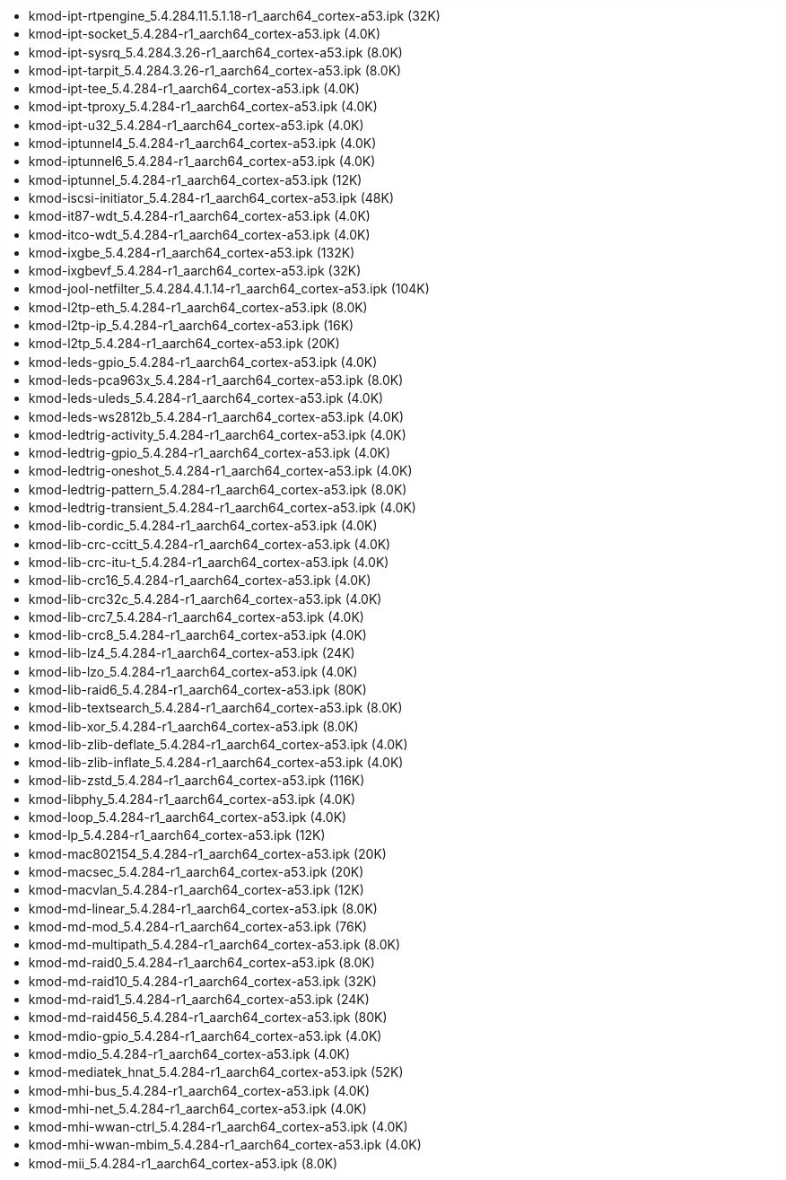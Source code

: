 - kmod-ipt-rtpengine_5.4.284.11.5.1.18-r1_aarch64_cortex-a53.ipk (32K)
- kmod-ipt-socket_5.4.284-r1_aarch64_cortex-a53.ipk (4.0K)
- kmod-ipt-sysrq_5.4.284.3.26-r1_aarch64_cortex-a53.ipk (8.0K)
- kmod-ipt-tarpit_5.4.284.3.26-r1_aarch64_cortex-a53.ipk (8.0K)
- kmod-ipt-tee_5.4.284-r1_aarch64_cortex-a53.ipk (4.0K)
- kmod-ipt-tproxy_5.4.284-r1_aarch64_cortex-a53.ipk (4.0K)
- kmod-ipt-u32_5.4.284-r1_aarch64_cortex-a53.ipk (4.0K)
- kmod-iptunnel4_5.4.284-r1_aarch64_cortex-a53.ipk (4.0K)
- kmod-iptunnel6_5.4.284-r1_aarch64_cortex-a53.ipk (4.0K)
- kmod-iptunnel_5.4.284-r1_aarch64_cortex-a53.ipk (12K)
- kmod-iscsi-initiator_5.4.284-r1_aarch64_cortex-a53.ipk (48K)
- kmod-it87-wdt_5.4.284-r1_aarch64_cortex-a53.ipk (4.0K)
- kmod-itco-wdt_5.4.284-r1_aarch64_cortex-a53.ipk (4.0K)
- kmod-ixgbe_5.4.284-r1_aarch64_cortex-a53.ipk (132K)
- kmod-ixgbevf_5.4.284-r1_aarch64_cortex-a53.ipk (32K)
- kmod-jool-netfilter_5.4.284.4.1.14-r1_aarch64_cortex-a53.ipk (104K)
- kmod-l2tp-eth_5.4.284-r1_aarch64_cortex-a53.ipk (8.0K)
- kmod-l2tp-ip_5.4.284-r1_aarch64_cortex-a53.ipk (16K)
- kmod-l2tp_5.4.284-r1_aarch64_cortex-a53.ipk (20K)
- kmod-leds-gpio_5.4.284-r1_aarch64_cortex-a53.ipk (4.0K)
- kmod-leds-pca963x_5.4.284-r1_aarch64_cortex-a53.ipk (8.0K)
- kmod-leds-uleds_5.4.284-r1_aarch64_cortex-a53.ipk (4.0K)
- kmod-leds-ws2812b_5.4.284-r1_aarch64_cortex-a53.ipk (4.0K)
- kmod-ledtrig-activity_5.4.284-r1_aarch64_cortex-a53.ipk (4.0K)
- kmod-ledtrig-gpio_5.4.284-r1_aarch64_cortex-a53.ipk (4.0K)
- kmod-ledtrig-oneshot_5.4.284-r1_aarch64_cortex-a53.ipk (4.0K)
- kmod-ledtrig-pattern_5.4.284-r1_aarch64_cortex-a53.ipk (8.0K)
- kmod-ledtrig-transient_5.4.284-r1_aarch64_cortex-a53.ipk (4.0K)
- kmod-lib-cordic_5.4.284-r1_aarch64_cortex-a53.ipk (4.0K)
- kmod-lib-crc-ccitt_5.4.284-r1_aarch64_cortex-a53.ipk (4.0K)
- kmod-lib-crc-itu-t_5.4.284-r1_aarch64_cortex-a53.ipk (4.0K)
- kmod-lib-crc16_5.4.284-r1_aarch64_cortex-a53.ipk (4.0K)
- kmod-lib-crc32c_5.4.284-r1_aarch64_cortex-a53.ipk (4.0K)
- kmod-lib-crc7_5.4.284-r1_aarch64_cortex-a53.ipk (4.0K)
- kmod-lib-crc8_5.4.284-r1_aarch64_cortex-a53.ipk (4.0K)
- kmod-lib-lz4_5.4.284-r1_aarch64_cortex-a53.ipk (24K)
- kmod-lib-lzo_5.4.284-r1_aarch64_cortex-a53.ipk (4.0K)
- kmod-lib-raid6_5.4.284-r1_aarch64_cortex-a53.ipk (80K)
- kmod-lib-textsearch_5.4.284-r1_aarch64_cortex-a53.ipk (8.0K)
- kmod-lib-xor_5.4.284-r1_aarch64_cortex-a53.ipk (8.0K)
- kmod-lib-zlib-deflate_5.4.284-r1_aarch64_cortex-a53.ipk (4.0K)
- kmod-lib-zlib-inflate_5.4.284-r1_aarch64_cortex-a53.ipk (4.0K)
- kmod-lib-zstd_5.4.284-r1_aarch64_cortex-a53.ipk (116K)
- kmod-libphy_5.4.284-r1_aarch64_cortex-a53.ipk (4.0K)
- kmod-loop_5.4.284-r1_aarch64_cortex-a53.ipk (4.0K)
- kmod-lp_5.4.284-r1_aarch64_cortex-a53.ipk (12K)
- kmod-mac802154_5.4.284-r1_aarch64_cortex-a53.ipk (20K)
- kmod-macsec_5.4.284-r1_aarch64_cortex-a53.ipk (20K)
- kmod-macvlan_5.4.284-r1_aarch64_cortex-a53.ipk (12K)
- kmod-md-linear_5.4.284-r1_aarch64_cortex-a53.ipk (8.0K)
- kmod-md-mod_5.4.284-r1_aarch64_cortex-a53.ipk (76K)
- kmod-md-multipath_5.4.284-r1_aarch64_cortex-a53.ipk (8.0K)
- kmod-md-raid0_5.4.284-r1_aarch64_cortex-a53.ipk (8.0K)
- kmod-md-raid10_5.4.284-r1_aarch64_cortex-a53.ipk (32K)
- kmod-md-raid1_5.4.284-r1_aarch64_cortex-a53.ipk (24K)
- kmod-md-raid456_5.4.284-r1_aarch64_cortex-a53.ipk (80K)
- kmod-mdio-gpio_5.4.284-r1_aarch64_cortex-a53.ipk (4.0K)
- kmod-mdio_5.4.284-r1_aarch64_cortex-a53.ipk (4.0K)
- kmod-mediatek_hnat_5.4.284-r1_aarch64_cortex-a53.ipk (52K)
- kmod-mhi-bus_5.4.284-r1_aarch64_cortex-a53.ipk (4.0K)
- kmod-mhi-net_5.4.284-r1_aarch64_cortex-a53.ipk (4.0K)
- kmod-mhi-wwan-ctrl_5.4.284-r1_aarch64_cortex-a53.ipk (4.0K)
- kmod-mhi-wwan-mbim_5.4.284-r1_aarch64_cortex-a53.ipk (4.0K)
- kmod-mii_5.4.284-r1_aarch64_cortex-a53.ipk (8.0K)